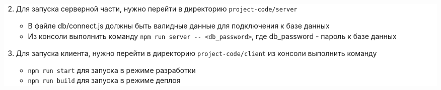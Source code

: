 2) Для запуска серверной части, нужно перейти в директорию ```project-code/server```
    - В файле db/connect.js должны быть валидные данные для подключения к базе данных
    - Из консоли выполнить команду ```npm run server -- <db_password>```, где db_password - пароль к базе данных

3) Для запуска клиента, нужно перейти в директорию ```project-code/client``` из консоли выполнить команду
    - ```npm run start``` для запуска в режиме разработки
    - ```npm run build``` для запуска в режиме деплоя
